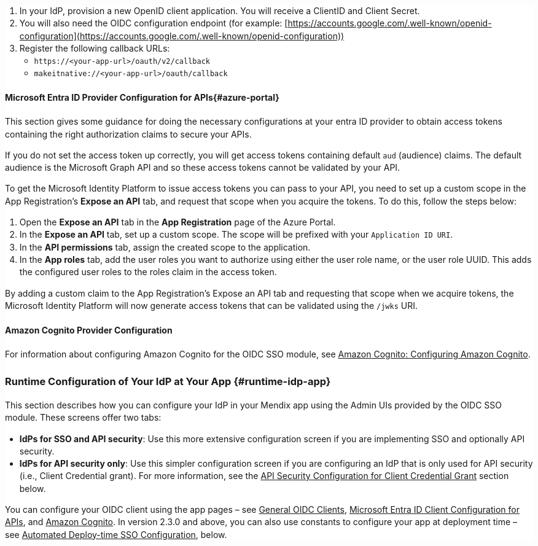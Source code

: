 1. In your IdP, provision a new OpenID client application. You will receive a ClientID and Client Secret.
2. You will also need the OIDC configuration endpoint (for example: [https://accounts.google.com/.well-known/openid-configuration](https://accounts.google.com/.well-known/openid-configuration))
3. Register the following callback URLs:
    * `https://<your-app-url>/oauth/v2/callback`
    * `makeitnative://<your-app-url>/oauth/callback`

#### Microsoft Entra ID Provider Configuration for APIs{#azure-portal}

This section gives some guidance for doing the necessary configurations at your entra ID provider to obtain access tokens containing the right authorization claims to secure your APIs.

If you do not set the access token up correctly, you will get access tokens containing default `aud` (audience) claims. The default audience is the Microsoft Graph API and so these access tokens cannot be validated by your API.

To get the Microsoft Identity Platform to issue access tokens you can pass to your API, you need to set up a custom scope in the App Registration’s **Expose an API** tab, and request that scope when you acquire the tokens. To do this, follow the steps below:

1. Open the **Expose an API** tab in the **App Registration** page of the Azure Portal.
1. In the **Expose an API** tab, set up a custom scope.
    The scope will be prefixed with your `Application ID URI`.
1. In the **API permissions** tab, assign the created scope to the application.
1. In the **App roles** tab, add the user roles you want to authorize using either the user role name, or the user role UUID. This adds the configured user roles to the roles claim in the access token.

By adding a custom claim to the App Registration’s Expose an API tab and requesting that scope when we acquire tokens, the Microsoft Identity Platform will now generate access tokens that can be validated using the `/jwks` URI.

#### Amazon Cognito Provider Configuration

For information about configuring Amazon Cognito for the OIDC SSO module, see [Amazon Cognito: Configuring Amazon Cognito](/appstore/modules/aws/amazon-cognito/#cognito-provider).

### Runtime Configuration of Your IdP at Your App {#runtime-idp-app}

This section describes how you can configure your IdP in your Mendix app using the Admin UIs provided by the OIDC SSO module. These screens offer two tabs:

* **IdPs for SSO and API security**: Use this more extensive configuration screen if you are implementing SSO and optionally API security.
* **IdPs for API security only**: Use this simpler configuration screen if you are configuring an IdP that is only used for API security (i.e., Client Credential grant). For more information, see the [API Security Configuration for Client Credential Grant](#client-credential-grant) section below.

You can configure your OIDC client using the app pages – see [General OIDC Clients](#general-oidc), [Microsoft Entra ID Client Configuration for APIs](#azure), and [Amazon Cognito](/appstore/modules/aws/amazon-cognito/). In version 2.3.0 and above, you can also use constants to configure your app at deployment time – see [Automated Deploy-time SSO Configuration](#deploy-time), below.
